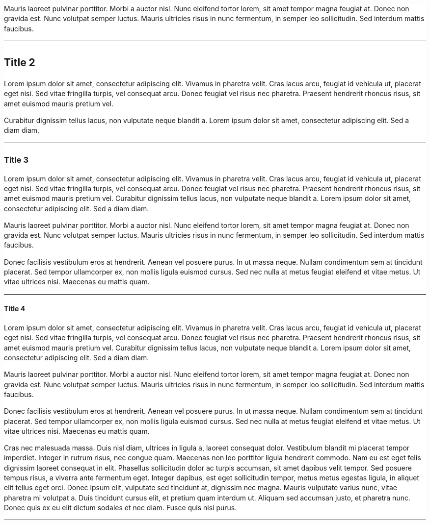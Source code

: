 Mauris laoreet pulvinar porttitor. Morbi a auctor nisl. Nunc eleifend tortor lorem, sit amet tempor magna feugiat at. Donec non gravida est. Nunc volutpat semper luctus. Mauris ultricies risus in nunc fermentum, in semper leo sollicitudin. Sed interdum mattis faucibus.

---

## Title 2
Lorem ipsum dolor sit amet, consectetur adipiscing elit. Vivamus in pharetra velit. Cras lacus arcu, feugiat id vehicula ut, placerat eget nisi. Sed vitae fringilla turpis, vel consequat arcu. Donec feugiat vel risus nec pharetra. Praesent hendrerit rhoncus risus, sit amet euismod mauris pretium vel.

Curabitur dignissim tellus lacus, non vulputate neque blandit a. Lorem ipsum dolor sit amet, consectetur adipiscing elit. Sed a diam diam.

---

### Title 3
Lorem ipsum dolor sit amet, consectetur adipiscing elit. Vivamus in pharetra velit. Cras lacus arcu, feugiat id vehicula ut, placerat eget nisi. Sed vitae fringilla turpis, vel consequat arcu. Donec feugiat vel risus nec pharetra. Praesent hendrerit rhoncus risus, sit amet euismod mauris pretium vel. Curabitur dignissim tellus lacus, non vulputate neque blandit a. Lorem ipsum dolor sit amet, consectetur adipiscing elit. Sed a diam diam.

Mauris laoreet pulvinar porttitor. Morbi a auctor nisl. Nunc eleifend tortor lorem, sit amet tempor magna feugiat at. Donec non gravida est. Nunc volutpat semper luctus. Mauris ultricies risus in nunc fermentum, in semper leo sollicitudin. Sed interdum mattis faucibus.

Donec facilisis vestibulum eros at hendrerit. Aenean vel posuere purus. In ut massa neque. Nullam condimentum sem at tincidunt placerat. Sed tempor ullamcorper ex, non mollis ligula euismod cursus. Sed nec nulla at metus feugiat eleifend et vitae metus. Ut vitae ultrices nisi. Maecenas eu mattis quam.

---

#### Title 4
Lorem ipsum dolor sit amet, consectetur adipiscing elit. Vivamus in pharetra velit. Cras lacus arcu, feugiat id vehicula ut, placerat eget nisi. Sed vitae fringilla turpis, vel consequat arcu. Donec feugiat vel risus nec pharetra. Praesent hendrerit rhoncus risus, sit amet euismod mauris pretium vel. Curabitur dignissim tellus lacus, non vulputate neque blandit a. Lorem ipsum dolor sit amet, consectetur adipiscing elit. Sed a diam diam.

Mauris laoreet pulvinar porttitor. Morbi a auctor nisl. Nunc eleifend tortor lorem, sit amet tempor magna feugiat at. Donec non gravida est. Nunc volutpat semper luctus. Mauris ultricies risus in nunc fermentum, in semper leo sollicitudin. Sed interdum mattis faucibus.

Donec facilisis vestibulum eros at hendrerit. Aenean vel posuere purus. In ut massa neque. Nullam condimentum sem at tincidunt placerat. Sed tempor ullamcorper ex, non mollis ligula euismod cursus. Sed nec nulla at metus feugiat eleifend et vitae metus. Ut vitae ultrices nisi. Maecenas eu mattis quam.

Cras nec malesuada massa. Duis nisl diam, ultrices in ligula a, laoreet consequat dolor. Vestibulum blandit mi placerat tempor imperdiet. Integer in rutrum risus, nec congue quam. Maecenas non leo porttitor ligula hendrerit commodo. Nam eu est eget felis dignissim laoreet consequat in elit. Phasellus sollicitudin dolor ac turpis accumsan, sit amet dapibus velit tempor. Sed posuere tempus risus, a viverra ante fermentum eget. Integer dapibus, est eget sollicitudin tempor, metus metus egestas ligula, in aliquet elit tellus eget orci. Donec ipsum elit, vulputate sed tincidunt at, dignissim nec magna. Mauris vulputate varius nunc, vitae pharetra mi volutpat a. Duis tincidunt cursus elit, et pretium quam interdum ut. Aliquam sed accumsan justo, et pharetra nunc. Donec quis ex eu elit dictum sodales et nec diam. Fusce quis nisi purus.

---